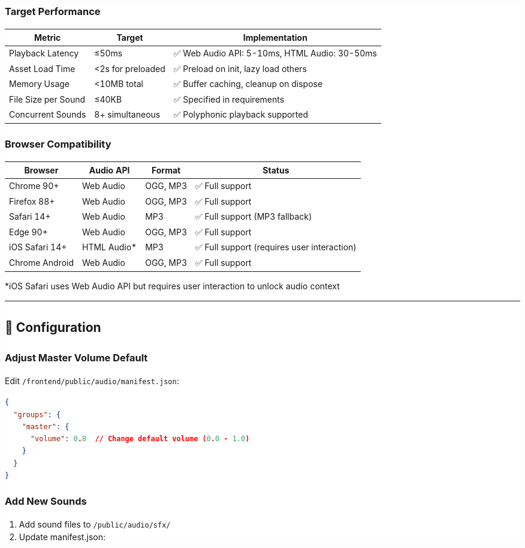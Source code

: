 ### Target Performance

| Metric | Target | Implementation |
|--------|--------|----------------|
| Playback Latency | ≤50ms | ✅ Web Audio API: 5-10ms, HTML Audio: 30-50ms |
| Asset Load Time | <2s for preloaded | ✅ Preload on init, lazy load others |
| Memory Usage | <10MB total | ✅ Buffer caching, cleanup on dispose |
| File Size per Sound | ≤40KB | ✅ Specified in requirements |
| Concurrent Sounds | 8+ simultaneous | ✅ Polyphonic playback supported |

### Browser Compatibility

| Browser | Audio API | Format | Status |
|---------|-----------|--------|--------|
| Chrome 90+ | Web Audio | OGG, MP3 | ✅ Full support |
| Firefox 88+ | Web Audio | OGG, MP3 | ✅ Full support |
| Safari 14+ | Web Audio | MP3 | ✅ Full support (MP3 fallback) |
| Edge 90+ | Web Audio | OGG, MP3 | ✅ Full support |
| iOS Safari 14+ | HTML Audio* | MP3 | ✅ Full support (requires user interaction) |
| Chrome Android | Web Audio | OGG, MP3 | ✅ Full support |

*iOS Safari uses Web Audio API but requires user interaction to unlock audio context

---

## 🔧 Configuration

### Adjust Master Volume Default

Edit `/frontend/public/audio/manifest.json`:

```json
{
  "groups": {
    "master": {
      "volume": 0.8  // Change default volume (0.0 - 1.0)
    }
  }
}
```

### Add New Sounds

1. Add sound files to `/public/audio/sfx/`
2. Update manifest.json:
